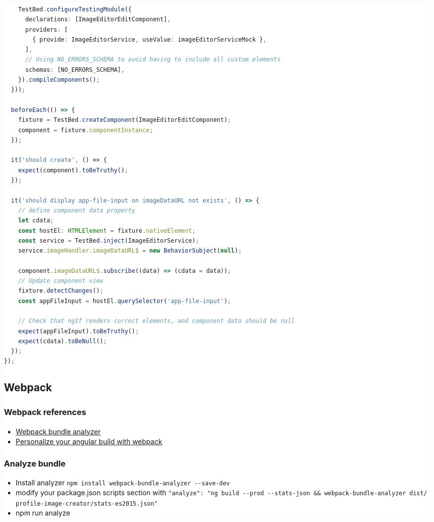 ```typescript
    TestBed.configureTestingModule({
      declarations: [ImageEditorEditComponent],
      providers: [
        { provide: ImageEditorService, useValue: imageEditorServiceMock },
      ],
      // Using NO_ERRORS_SCHEMA to avoid having to include all custom elements
      schemas: [NO_ERRORS_SCHEMA],
    }).compileComponents();
  }));

  beforeEach(() => {
    fixture = TestBed.createComponent(ImageEditorEditComponent);
    component = fixture.componentInstance;
  });

  it('should create', () => {
    expect(component).toBeTruthy();
  });

  it('should display app-file-input on imageDataURL not exists', () => {
    // define component data property
    let cdata;
    const hostEl: HTMLElement = fixture.nativeElement;
    const service = TestBed.inject(ImageEditorService);
    service.imageHandler.imageDataURL$ = new BehaviorSubject(null);

    component.imageDataURL$.subscribe((data) => (cdata = data));
    // Update component view
    fixture.detectChanges();
    const appFileInput = hostEl.querySelector('app-file-input');

    // Check that ngIf renders correct elements, and component data should be null
    expect(appFileInput).toBeTruthy();
    expect(cdata).toBeNull();
  });
});
```

## Webpack

### Webpack references

- [Webpack bundle analyzer](https://www.npmjs.com/package/webpack-bundle-analyzer)
- [Personalize your angular build with webpack](https://dzone.com/articles/personalize-your-angular-build-with-webpack)

### Analyze bundle

- Install analyzer `npm install webpack-bundle-analyzer --save-dev`
- modify your package.json scripts section with `"analyze": "ng build --prod --stats-json && webpack-bundle-analyzer dist/profile-image-creator/stats-es2015.json"`
- npm run analyze
